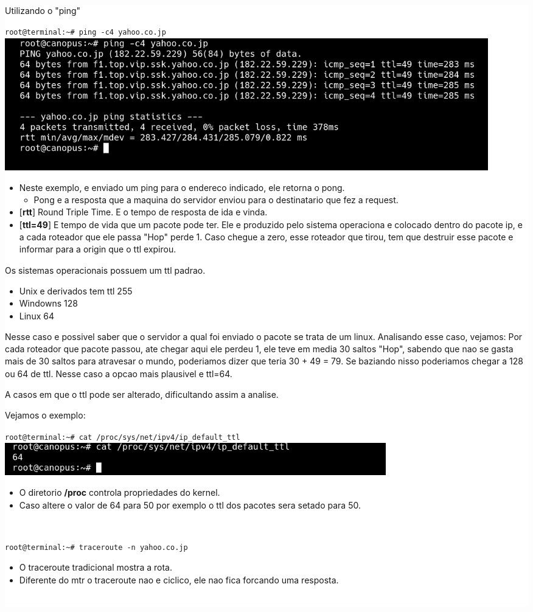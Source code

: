 Utilizando o "ping"

`root@terminal:~# ping -c4 yahoo.co.jp`
![exemplo_pong](img/exemplo_pong.png)
  - Neste exemplo, e enviado um ping para o endereco indicado, ele       retorna o pong.
    - Pong e a resposta que a maquina do servidor enviou para o destinatario que fez a request.
  - [**rtt**] Round Triple Time. E o tempo de resposta de ida e vinda.
  - [**ttl=49**] E tempo de vida que um pacote pode ter. Ele e produzido pelo sistema operaciona e colocado dentro do pacote ip, e a cada roteador que ele passa "Hop" perde 1. Caso chegue a zero, esse roteador que tirou, tem que destruir esse pacote e informar para a origin que o ttl expirou.
  
Os sistemas operacionais possuem um ttl padrao.
   - Unix e derivados tem ttl 255
   - Windowns 128
   - Linux 64

Nesse caso e possivel saber que o servidor a qual foi enviado o pacote se trata de um linux. Analisando esse caso, vejamos:
  Por cada roteador que pacote passou, ate chegar aqui ele perdeu 1, ele teve em media 30 saltos "Hop", sabendo que nao se gasta mais de 30 saltos para atravesar o mundo, poderiamos dizer que teria 30 + 49 = 79.
  Se baziando nisso poderiamos chegar a 128 ou 64 de ttl. Nesse caso a opcao mais plausivel e ttl=64.

A casos em que o ttl pode ser alterado, dificultando assim a analise.
  
  Vejamos o exemplo:
  
`root@terminal:~# cat /proc/sys/net/ipv4/ip_default_ttl`
![ip_default_ttl](img/ip_default_ttl.png)
  - O diretorio **/proc** controla propriedades do kernel.
  - Caso altere o valor de 64 para 50 por exemplo o ttl dos pacotes sera setado para 50.
  
<br />
  
`root@terminal:~# traceroute -n yahoo.co.jp`

  - O traceroute tradicional mostra a rota.
  - Diferente do mtr o traceroute nao e ciclico, ele nao fica forcando uma resposta.
  
<br />
